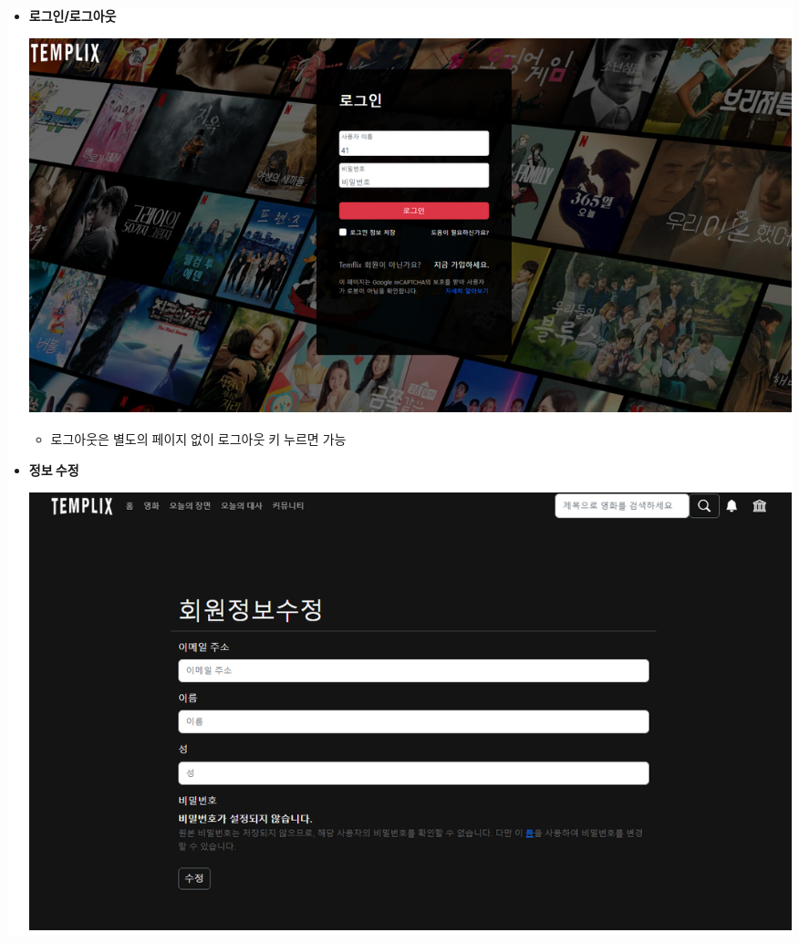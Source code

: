 - **로그인/로그아웃**

  ![qq8](README.assets/qq8.png)

  - 로그아웃은 별도의 페이지 없이 로그아웃 키 누르면 가능

- **정보 수정**

  ![qq9](README.assets/qq9.png)
